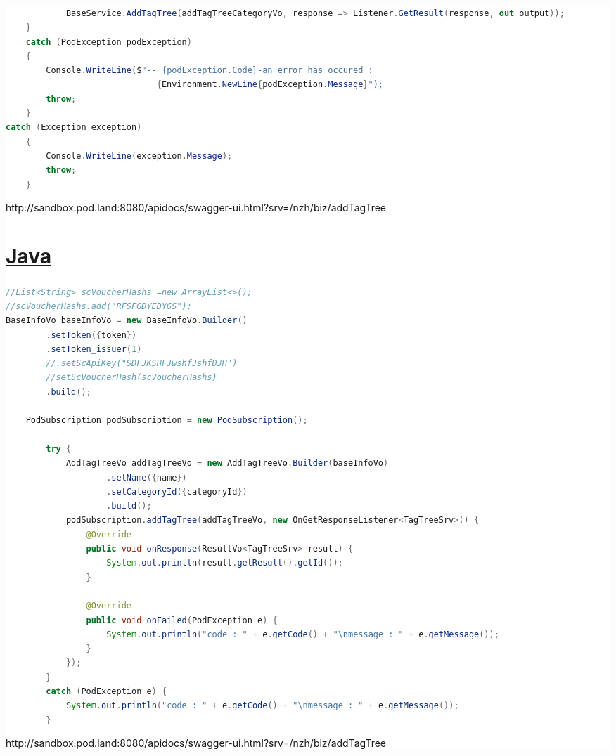 ``` csharp
            BaseService.AddTagTree(addTagTreeCategoryVo, response => Listener.GetResult(response, out output));
    }
    catch (PodException podException)
    {
        Console.WriteLine($"-- {podException.Code}-an error has occured : 
                              {Environment.NewLine{podException.Message}");
        throw;
    }
catch (Exception exception)
    {
        Console.WriteLine(exception.Message);
        throw;
    }
```
<div class="swaggerLink">http://sandbox.pod.land:8080/apidocs/swagger-ui.html?srv=/nzh/biz/addTagTree</div>


# [Java](#tab/java)

``` java
//List<String> scVoucherHashs =new ArrayList<>();
//scVoucherHashs.add("RFSFGDYEDYGS");
BaseInfoVo baseInfoVo = new BaseInfoVo.Builder()
        .setToken({token})
        .setToken_issuer(1)
        //.setScApiKey("SDFJKSHFJwshfJshfDJH")
        //setScVoucherHash(scVoucherHashs)
        .build();

    PodSubscription podSubscription = new PodSubscription();
    
        try {
            AddTagTreeVo addTagTreeVo = new AddTagTreeVo.Builder(baseInfoVo)
                    .setName({name})
                    .setCategoryId({categoryId})
                    .build();
            podSubscription.addTagTree(addTagTreeVo, new OnGetResponseListener<TagTreeSrv>() {
                @Override
                public void onResponse(ResultVo<TagTreeSrv> result) {
                    System.out.println(result.getResult().getId());
                }

                @Override
                public void onFailed(PodException e) {
                    System.out.println("code : " + e.getCode() + "\nmessage : " + e.getMessage());
                }
            });
        } 
        catch (PodException e) {
            System.out.println("code : " + e.getCode() + "\nmessage : " + e.getMessage());
        }

```
<div class="swaggerLink">http://sandbox.pod.land:8080/apidocs/swagger-ui.html?srv=/nzh/biz/addTagTree</div>
